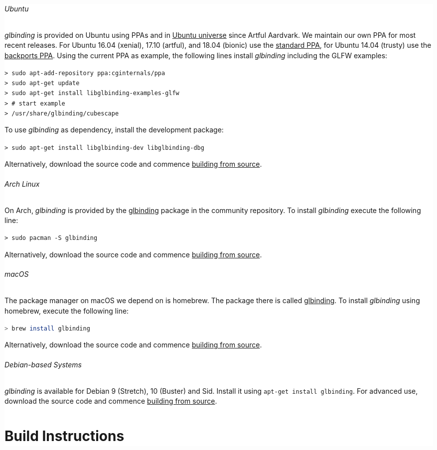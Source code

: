 ###### Ubuntu

*glbinding* is provided on Ubuntu using PPAs and in [Ubuntu universe](https://packages.ubuntu.com/source/artful/glbinding) since Artful Aardvark. We maintain our own PPA for most recent releases. For Ubuntu 16.04 (xenial), 17.10 (artful), and 18.04 (bionic) use the [standard PPA](https://launchpad.net/~cginternals/+archive/ubuntu/ppa), for Ubuntu 14.04 (trusty) use the [backports PPA](https://launchpad.net/~cginternals/+archive/ubuntu/backports-ppa).
Using the current PPA as example, the following lines install *glbinding* including the GLFW examples:

```shell
> sudo apt-add-repository ppa:cginternals/ppa
> sudo apt-get update
> sudo apt-get install libglbinding-examples-glfw
> # start example
> /usr/share/glbinding/cubescape
```

To use *glbinding* as dependency, install the development package:

```shell
> sudo apt-get install libglbinding-dev libglbinding-dbg
```

Alternatively, download the source code and commence [building from source](#build-instructions).

###### Arch Linux

On Arch, *glbinding* is provided by the [glbinding](https://www.archlinux.org/packages/community/x86_64/glbinding/) package in the community repository. To install *glbinding* execute the following line:

```shell
> sudo pacman -S glbinding
```

Alternatively, download the source code and commence [building from source](#build-instructions).

###### macOS

The package manager on macOS we depend on is homebrew. The package there is called [glbinding](http://formulae.brew.sh/formula/glbinding).
To install *glbinding* using homebrew, execute the following line:

```bash
> brew install glbinding
```

Alternatively, download the source code and commence [building from source](#build-instructions).

###### Debian-based Systems

*glbinding* is available for Debian 9 (Stretch), 10 (Buster) and Sid. Install it using `apt-get install glbinding`.
For advanced use, download the source code and commence [building from source](#build-instructions).

# Build Instructions

